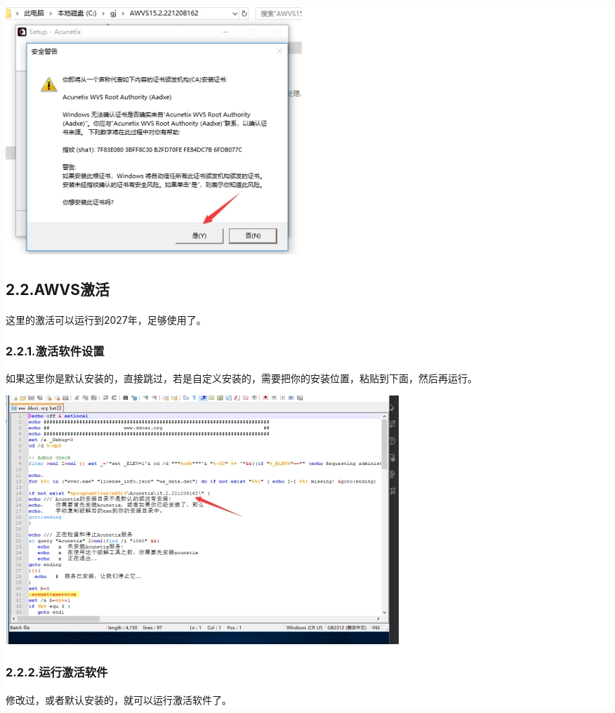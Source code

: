 ![img](assets/wps6.jpg) 

## 2.2.**AWVS激活**

这里的激活可以运行到2027年，足够使用了。

### 2.2.1.**激活软件设置**

如果这里你是默认安装的，直接跳过，若是自定义安装的，需要把你的安装位置，粘贴到下面，然后再运行。

![img](assets/wps7.jpg) 

### 2.2.2.**运行激活软件**

修改过，或者默认安装的，就可以运行激活软件了。
